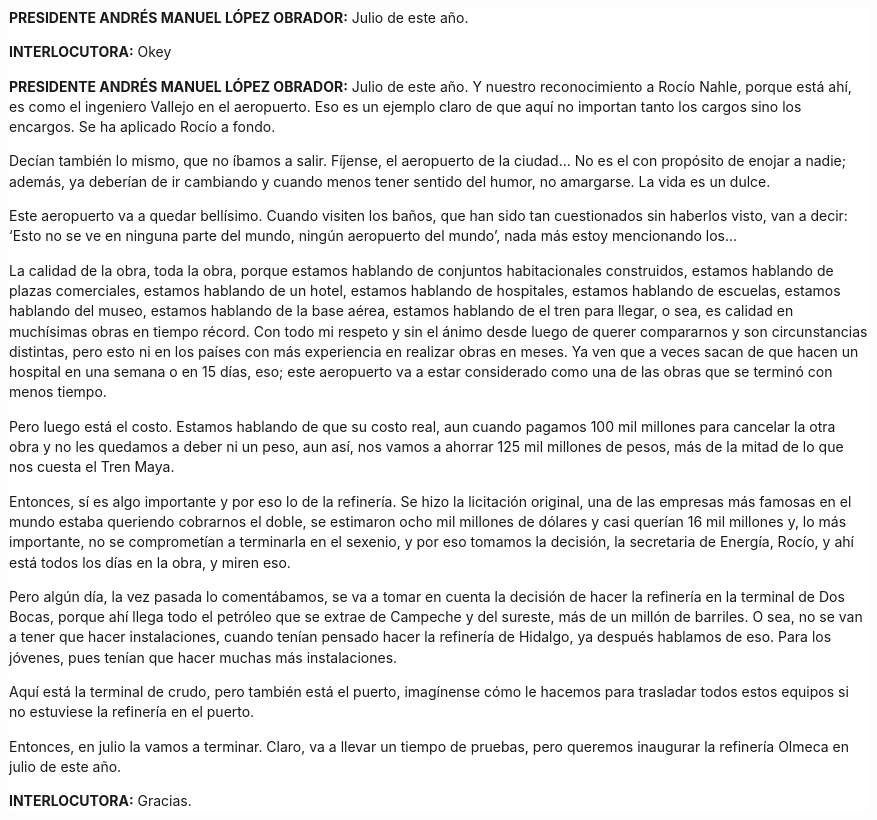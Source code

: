 **PRESIDENTE ANDRÉS MANUEL LÓPEZ OBRADOR:** Julio de este año.

**INTERLOCUTORA:** Okey

**PRESIDENTE ANDRÉS MANUEL LÓPEZ OBRADOR:** Julio de este año. Y nuestro
reconocimiento a Rocío Nahle, porque está ahí, es como el ingeniero Vallejo en
el aeropuerto. Eso es un ejemplo claro de que aquí no importan tanto los
cargos sino los encargos. Se ha aplicado Rocío a fondo.

Decían también lo mismo, que no íbamos a salir. Fíjense, el aeropuerto de la
ciudad… No es el con propósito de enojar a nadie; además, ya deberían de ir
cambiando y cuando menos tener sentido del humor, no amargarse. La vida es un
dulce.

Este aeropuerto va a quedar bellísimo. Cuando visiten los baños, que han sido
tan cuestionados sin haberlos visto, van a decir: ‘Esto no se ve en ninguna
parte del mundo, ningún aeropuerto del mundo’, nada más estoy mencionando los…

La calidad de la obra, toda la obra, porque estamos hablando de conjuntos
habitacionales construidos, estamos hablando de plazas comerciales, estamos
hablando de un hotel, estamos hablando de hospitales, estamos hablando de
escuelas, estamos hablando del museo, estamos hablando de la base aérea,
estamos hablando de el tren para llegar, o sea, es calidad en muchísimas obras
en tiempo récord. Con todo mi respeto y sin el ánimo desde luego de querer
compararnos y son circunstancias distintas, pero esto ni en los países con más
experiencia en realizar obras en meses. Ya ven que a veces sacan de que hacen
un hospital en una semana o en 15 días, eso; este aeropuerto va a estar
considerado como una de las obras que se terminó con menos tiempo.

Pero luego está el costo. Estamos hablando de que su costo real, aun cuando
pagamos 100 mil millones para cancelar la otra obra y no les quedamos a deber
ni un peso, aun así, nos vamos a ahorrar 125 mil millones de pesos, más de la
mitad de lo que nos cuesta el Tren Maya.

Entonces, sí es algo importante y por eso lo de la refinería. Se hizo la
licitación original, una de las empresas más famosas en el mundo estaba
queriendo cobrarnos el doble, se estimaron ocho mil millones de dólares y casi
querían 16 mil millones y, lo más importante, no se comprometían a terminarla
en el sexenio, y por eso tomamos la decisión, la secretaria de Energía, Rocío,
y ahí está todos los días en la obra, y miren eso.

Pero algún día, la vez pasada lo comentábamos, se va a tomar en cuenta la
decisión de hacer la refinería en la terminal de Dos Bocas, porque ahí llega
todo el petróleo que se extrae de Campeche y del sureste, más de un millón de
barriles. O sea, no se van a tener que hacer instalaciones, cuando tenían
pensado hacer la refinería de Hidalgo, ya después hablamos de eso. Para los
jóvenes, pues tenían que hacer muchas más instalaciones.

Aquí está la terminal de crudo, pero también está el puerto, imagínense cómo
le hacemos para trasladar todos estos equipos si no estuviese la refinería en
el puerto.

Entonces, en julio la vamos a terminar. Claro, va a llevar un tiempo de
pruebas, pero queremos inaugurar la refinería Olmeca en julio de este año.

**INTERLOCUTORA:** Gracias.
